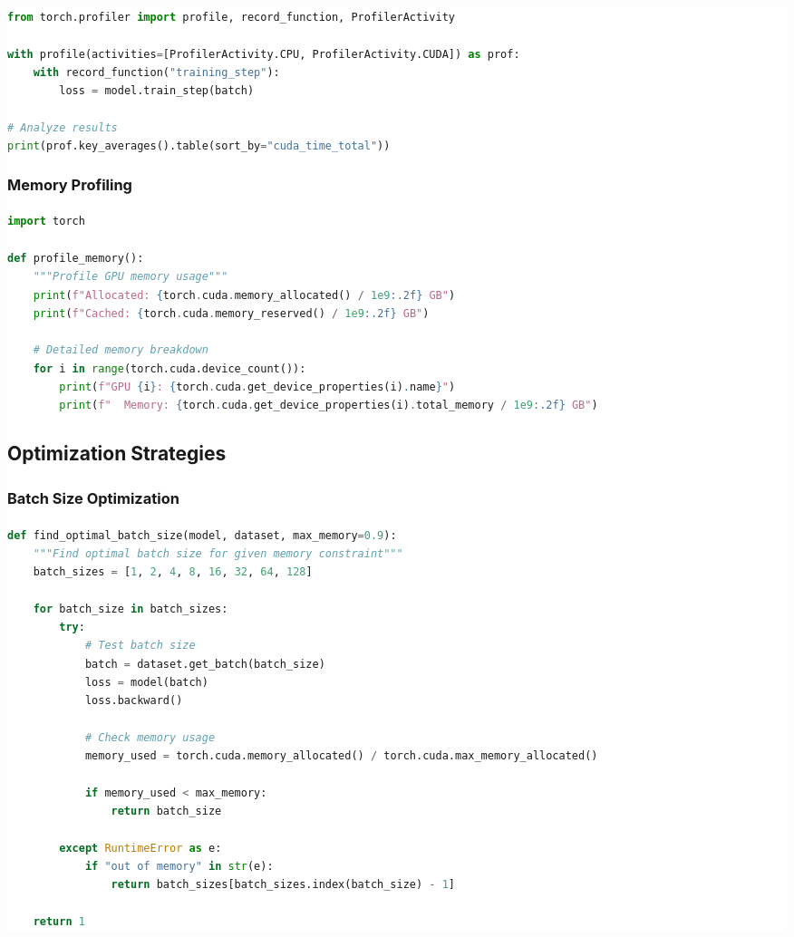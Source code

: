 ```python
from torch.profiler import profile, record_function, ProfilerActivity

with profile(activities=[ProfilerActivity.CPU, ProfilerActivity.CUDA]) as prof:
    with record_function("training_step"):
        loss = model.train_step(batch)
        
# Analyze results
print(prof.key_averages().table(sort_by="cuda_time_total"))
```

### Memory Profiling

```python
import torch

def profile_memory():
    """Profile GPU memory usage"""
    print(f"Allocated: {torch.cuda.memory_allocated() / 1e9:.2f} GB")
    print(f"Cached: {torch.cuda.memory_reserved() / 1e9:.2f} GB")
    
    # Detailed memory breakdown
    for i in range(torch.cuda.device_count()):
        print(f"GPU {i}: {torch.cuda.get_device_properties(i).name}")
        print(f"  Memory: {torch.cuda.get_device_properties(i).total_memory / 1e9:.2f} GB")
```

## Optimization Strategies

### Batch Size Optimization

```python
def find_optimal_batch_size(model, dataset, max_memory=0.9):
    """Find optimal batch size for given memory constraint"""
    batch_sizes = [1, 2, 4, 8, 16, 32, 64, 128]
    
    for batch_size in batch_sizes:
        try:
            # Test batch size
            batch = dataset.get_batch(batch_size)
            loss = model(batch)
            loss.backward()
            
            # Check memory usage
            memory_used = torch.cuda.memory_allocated() / torch.cuda.max_memory_allocated()
            
            if memory_used < max_memory:
                return batch_size
                
        except RuntimeError as e:
            if "out of memory" in str(e):
                return batch_sizes[batch_sizes.index(batch_size) - 1]
    
    return 1
```
